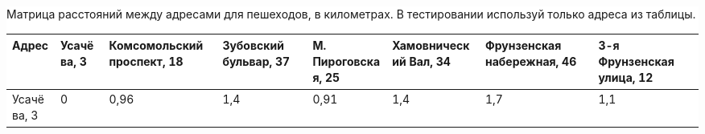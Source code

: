 Матрица расстояний между адресами для пешеходов, в километрах. В тестировании используй только адреса из таблицы.

Адрес | Усачёва, 3 | Комсомольский проспект, 18 | Зубовский бульвар, 37 | М. Пироговская, 25 | Хамовнический Вал, 34 | Фрунзенская набережная, 46 | 3-я Фрунзенская улица, 12
:---|:---|:---|:---|:---|:---|:---|:---|
Усачёва, 3 | 0 | 0,96 | 1,4 | 0,91 | 1,4 | 1,7 | 1,1
